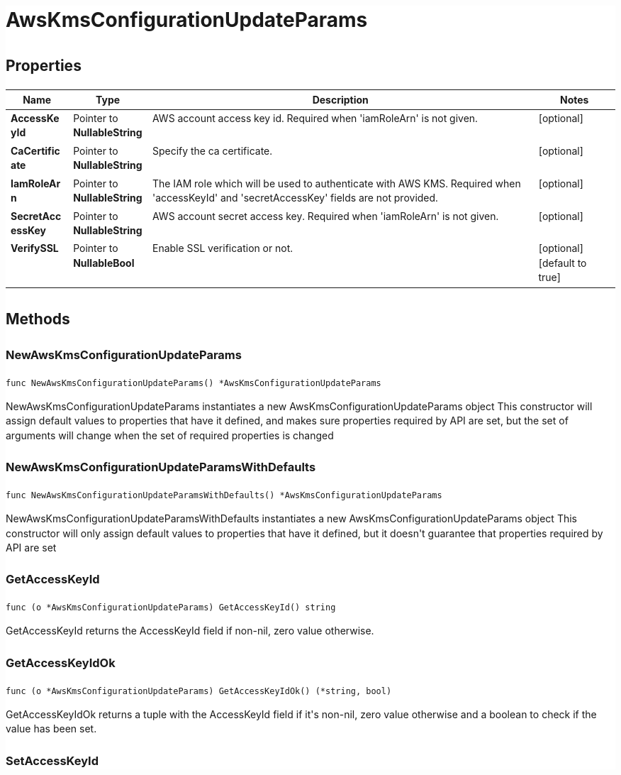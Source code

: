 # AwsKmsConfigurationUpdateParams

## Properties

Name | Type | Description | Notes
------------ | ------------- | ------------- | -------------
**AccessKeyId** | Pointer to **NullableString** | AWS account access key id. Required when &#39;iamRoleArn&#39; is not given. | [optional] 
**CaCertificate** | Pointer to **NullableString** | Specify the ca certificate. | [optional] 
**IamRoleArn** | Pointer to **NullableString** | The IAM role which will be used to authenticate with AWS KMS. Required when &#39;accessKeyId&#39; and &#39;secretAccessKey&#39; fields are not provided. | [optional] 
**SecretAccessKey** | Pointer to **NullableString** | AWS account secret access key. Required when &#39;iamRoleArn&#39; is not given. | [optional] 
**VerifySSL** | Pointer to **NullableBool** | Enable SSL verification or not. | [optional] [default to true]

## Methods

### NewAwsKmsConfigurationUpdateParams

`func NewAwsKmsConfigurationUpdateParams() *AwsKmsConfigurationUpdateParams`

NewAwsKmsConfigurationUpdateParams instantiates a new AwsKmsConfigurationUpdateParams object
This constructor will assign default values to properties that have it defined,
and makes sure properties required by API are set, but the set of arguments
will change when the set of required properties is changed

### NewAwsKmsConfigurationUpdateParamsWithDefaults

`func NewAwsKmsConfigurationUpdateParamsWithDefaults() *AwsKmsConfigurationUpdateParams`

NewAwsKmsConfigurationUpdateParamsWithDefaults instantiates a new AwsKmsConfigurationUpdateParams object
This constructor will only assign default values to properties that have it defined,
but it doesn't guarantee that properties required by API are set

### GetAccessKeyId

`func (o *AwsKmsConfigurationUpdateParams) GetAccessKeyId() string`

GetAccessKeyId returns the AccessKeyId field if non-nil, zero value otherwise.

### GetAccessKeyIdOk

`func (o *AwsKmsConfigurationUpdateParams) GetAccessKeyIdOk() (*string, bool)`

GetAccessKeyIdOk returns a tuple with the AccessKeyId field if it's non-nil, zero value otherwise
and a boolean to check if the value has been set.

### SetAccessKeyId
